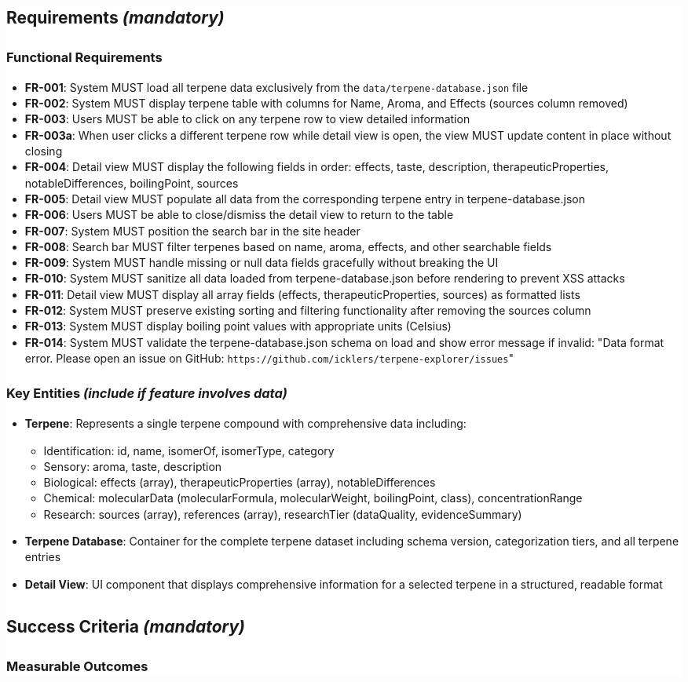 ## Requirements _(mandatory)_

### Functional Requirements

- **FR-001**: System MUST load all terpene data exclusively from the `data/terpene-database.json` file
- **FR-002**: System MUST display terpene table with columns for Name, Aroma, and Effects (sources column removed)
- **FR-003**: Users MUST be able to click on any terpene row to view detailed information
- **FR-003a**: When user clicks a different terpene row while detail view is open, the view MUST update content in place without closing
- **FR-004**: Detail view MUST display the following fields in order: effects, taste, description, therapeuticProperties, notableDifferences, boilingPoint, sources
- **FR-005**: Detail view MUST populate all data from the corresponding terpene entry in terpene-database.json
- **FR-006**: Users MUST be able to close/dismiss the detail view to return to the table
- **FR-007**: System MUST position the search bar in the site header
- **FR-008**: Search bar MUST filter terpenes based on name, aroma, effects, and other searchable fields
- **FR-009**: System MUST handle missing or null data fields gracefully without breaking the UI
- **FR-010**: System MUST sanitize all data loaded from terpene-database.json before rendering to prevent XSS attacks
- **FR-011**: Detail view MUST display all array fields (effects, therapeuticProperties, sources) as formatted lists
- **FR-012**: System MUST preserve existing sorting and filtering functionality after removing the sources column
- **FR-013**: System MUST display boiling point values with appropriate units (Celsius)
- **FR-014**: System MUST validate the terpene-database.json schema on load and show error message if invalid: "Data format error. Please open an issue on GitHub: `https://github.com/icklers/terpene-explorer/issues`"

### Key Entities _(include if feature involves data)_

- **Terpene**: Represents a single terpene compound with comprehensive data including:
  - Identification: id, name, isomerOf, isomerType, category
  - Sensory: aroma, taste, description
  - Biological: effects (array), therapeuticProperties (array), notableDifferences
  - Chemical: molecularData (molecularFormula, molecularWeight, boilingPoint, class), concentrationRange
  - Research: sources (array), references (array), researchTier (dataQuality, evidenceSummary)

- **Terpene Database**: Container for the complete terpene dataset including schema version, categorization tiers, and all terpene entries

- **Detail View**: UI component that displays comprehensive information for a selected terpene in a structured, readable format

## Success Criteria _(mandatory)_

### Measurable Outcomes
